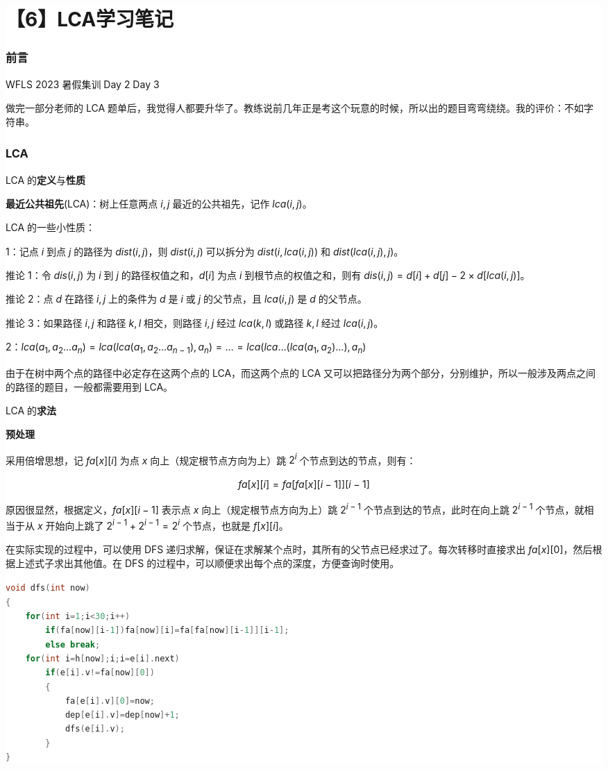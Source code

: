 # 【6】LCA学习笔记

### 前言

WFLS 2023 暑假集训 Day 2 Day 3

做完一部分老师的 LCA 题单后，我觉得人都要升华了。教练说前几年正是考这个玩意的时候，所以出的题目弯弯绕绕。我的评价：不如字符串。

### LCA

LCA 的**定义**与**性质**

**最近公共祖先**(LCA)：树上任意两点 $i,j$ 最近的公共祖先，记作 $lca(i,j)$。

LCA 的一些小性质：

$1$：记点 $i$ 到点 $j$ 的路径为 $dist(i,j)$，则 $dist(i,j)$ 可以拆分为 $dist(i,lca(i,j))$ 和 $dist(lca(i,j),j)$。

推论 $1$：令 $dis(i,j)$ 为 $i$ 到 $j$ 的路径权值之和，$d[i]$ 为点 $i$ 到根节点的权值之和，则有 $dis(i,j)=d[i]+d[j]-2\times d[lca(i,j)]$。

推论 $2$：点 $d$ 在路径 $i,j$ 上的条件为 $d$ 是 $i$ 或 $j$ 的父节点，且 $lca(i,j)$ 是 $d$ 的父节点。

推论 $3$：如果路径 $i,j$ 和路径 $k,l$ 相交，则路径 $i,j$ 经过 $lca(k,l)$ 或路径 $k,l$ 经过 $lca(i,j)$。

$2$：$lca(a_1,a_2\dots a_n)=lca(lca(a_1,a_2\dots a_{n-1}),a_n)=\dots=lca(lca\dots(lca(a_1,a_2)\dots),a_n)$

由于在树中两个点的路径中必定存在这两个点的 LCA，而这两个点的 LCA 又可以把路径分为两个部分，分别维护，所以一般涉及两点之间的路径的题目，一般都需要用到 LCA。

LCA 的**求法**

**预处理**

采用倍增思想，记 $fa[x][i]$ 为点 $x$ 向上（规定根节点方向为上）跳 $2^i$ 个节点到达的节点，则有：

$$
fa[x][i]=fa[fa[x][i-1]][i-1] 
$$

原因很显然，根据定义，$fa[x][i-1]$ 表示点 $x$ 向上（规定根节点方向为上）跳 $2^{i-1}$ 个节点到达的节点，此时在向上跳 $2^{i-1}$ 个节点，就相当于从 $x$ 开始向上跳了 $2^{i-1}+2^{i-1}=2^i$ 个节点，也就是 $f[x][i]$。

在实际实现的过程中，可以使用 DFS 递归求解，保证在求解某个点时，其所有的父节点已经求过了。每次转移时直接求出 $fa[x][0]$，然后根据上述式子求出其他值。在 DFS 的过程中，可以顺便求出每个点的深度，方便查询时使用。

```cpp
void dfs(int now)
{
	for(int i=1;i<30;i++)
	    if(fa[now][i-1])fa[now][i]=fa[fa[now][i-1]][i-1];
	    else break;
	for(int i=h[now];i;i=e[i].next)
	    if(e[i].v!=fa[now][0])
	    {
	    	fa[e[i].v][0]=now;
	    	dep[e[i].v]=dep[now]+1;
	    	dfs(e[i].v);
		}
}
```

